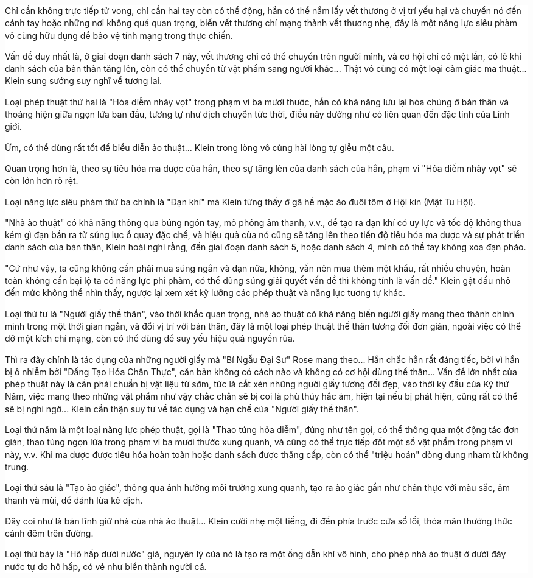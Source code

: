 Chỉ cần không trực tiếp tử vong, chỉ cần hai tay còn có thể động, hắn có thể nắm lấy vết thương ở vị trí yếu hại và chuyển nó đến cánh tay hoặc những nơi không quá quan trọng, biến vết thương chí mạng thành vết thương nhẹ, đây là một năng lực siêu phàm vô cùng hữu dụng để bảo vệ tính mạng trong thực chiến.

Vấn đề duy nhất là, ở giai đoạn danh sách 7 này, vết thương chỉ có thể chuyển trên người mình, và cơ hội chỉ có một lần, có lẽ khi danh sách của bản thân tăng lên, còn có thể chuyển từ vật phẩm sang người khác... Thật vô cùng có một loại cảm giác ma thuật... Klein sung sướng suy nghĩ về tương lai.

Loại phép thuật thứ hai là "Hỏa diễm nhảy vọt" trong phạm vi ba mươi thước, hắn có khả năng lưu lại hỏa chủng ở bản thân và thoáng hiện giữa ngọn lửa ban đầu, tương tự như dịch chuyển tức thời, điều này dường như có liên quan đến đặc tính của Linh giới.

Ừm, có thể dùng rất tốt để biểu diễn ảo thuật... Klein trong lòng vô cùng hài lòng tự giễu một câu.

Quan trọng hơn là, theo sự tiêu hóa ma dược của hắn, theo sự tăng lên của danh sách của hắn, phạm vi "Hỏa diễm nhảy vọt" sẽ còn lớn hơn rõ rệt.

Loại năng lực siêu phàm thứ ba chính là "Đạn khí" mà Klein từng thấy ở gã hề mặc áo đuôi tôm ở Hội kín (Mật Tu Hội).

"Nhà ảo thuật" có khả năng thông qua búng ngón tay, mô phỏng âm thanh, v.v., để tạo ra đạn khí có uy lực và tốc độ không thua kém gì đạn bắn ra từ súng lục ổ quay đặc chế, và hiệu quả của nó cũng sẽ tăng lên theo tiến độ tiêu hóa ma dược và sự phát triển danh sách của bản thân, Klein hoài nghi rằng, đến giai đoạn danh sách 5, hoặc danh sách 4, mình có thể tay không xoa đạn pháo.

"Cứ như vậy, ta cũng không cần phải mua súng ngắn và đạn nữa, không, vẫn nên mua thêm một khẩu, rất nhiều chuyện, hoàn toàn không cần bại lộ ta có năng lực phi phàm, có thể dùng súng giải quyết vấn đề thì không tính là vấn đề." Klein gật đầu nhỏ đến mức không thể nhìn thấy, ngược lại xem xét kỹ lưỡng các phép thuật và năng lực tương tự khác.

Loại thứ tư là "Người giấy thế thân", vào thời khắc quan trọng, nhà ảo thuật có khả năng biến người giấy mang theo thành chính mình trong một thời gian ngắn, và đổi vị trí với bản thân, đây là một loại phép thuật thế thân tương đối đơn giản, ngoài việc có thể đỡ một kích chí mạng, còn có thể dùng để suy yếu hiệu quả nguyền rủa.

Thì ra đây chính là tác dụng của những người giấy mà "Bí Ngẫu Đại Sư" Rose mang theo... Hắn chắc hẳn rất đáng tiếc, bởi vì hắn bị ô nhiễm bởi "Đấng Tạo Hóa Chân Thực", căn bản không có cách nào và không có cơ hội dùng thế thân... Vấn đề lớn nhất của phép thuật này là cần phải chuẩn bị vật liệu từ sớm, tức là cắt xén những người giấy tương đối đẹp, vào thời kỳ đầu của Kỷ thứ Năm, việc mang theo những vật phẩm như vậy chắc chắn sẽ bị coi là phù thủy hắc ám, hiện tại nếu bị phát hiện, cũng rất có thể sẽ bị nghi ngờ... Klein cẩn thận suy tư về tác dụng và hạn chế của "Người giấy thế thân".

Loại thứ năm là một loại năng lực phép thuật, gọi là "Thao túng hỏa diễm", đúng như tên gọi, có thể thông qua một động tác đơn giản, thao túng ngọn lửa trong phạm vi ba mươi thước xung quanh, và cũng có thể trực tiếp đốt một số vật phẩm trong phạm vi này, v.v. Khi ma dược được tiêu hóa hoàn toàn hoặc danh sách được thăng cấp, còn có thể "triệu hoán" dòng dung nham từ không trung.

Loại thứ sáu là "Tạo ảo giác", thông qua ảnh hưởng môi trường xung quanh, tạo ra ảo giác gần như chân thực với màu sắc, âm thanh và mùi, để đánh lừa kẻ địch.

Đây coi như là bản lĩnh giữ nhà của nhà ảo thuật... Klein cười nhẹ một tiếng, đi đến phía trước cửa sổ lồi, thỏa mãn thưởng thức cảnh đêm trên đường.

Loại thứ bảy là "Hô hấp dưới nước" giả, nguyên lý của nó là tạo ra một ống dẫn khí vô hình, cho phép nhà ảo thuật ở dưới đáy nước tự do hô hấp, có vẻ như biến thành người cá.
